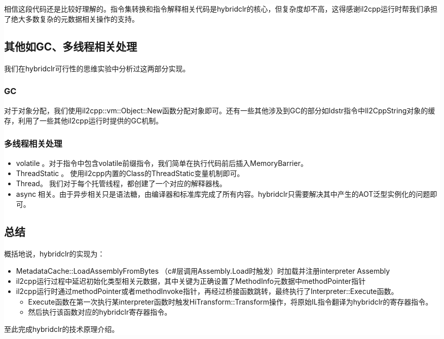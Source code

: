 相信这段代码还是比较好理解的。指令集转换和指令解释相关代码是hybridclr的核心，但复杂度却不高，这得感谢il2cpp运行时帮我们承担了绝大多数复杂的元数据相关操作的支持。

## 其他如GC、多线程相关处理

我们在hybridclr可行性的思维实验中分析过这两部分实现。

### GC

对于对象分配，我们使用il2cpp::vm::Object::New函数分配对象即可。还有一些其他涉及到GC的部分如ldstr指令中Il2CppString对象的缓存，利用了一些其他il2cpp运行时提供的GC机制。

### 多线程相关处理

- volatile 。对于指令中包含volatile前缀指令，我们简单在执行代码前后插入MemoryBarrier。
- ThreadStatic 。 使用il2cpp内置的Class的ThreadStatic变量机制即可。
- Thread。 我们对于每个托管线程，都创建了一个对应的解释器栈。
- async 相关。由于异步相关只是语法糖，由编译器和标准库完成了所有内容。hybridclr只需要解决其中产生的AOT泛型实例化的问题即可。

## 总结

概括地说，hybridclr的实现为：

- MetadataCache::LoadAssemblyFromBytes （c#层调用Assembly.Load时触发）时加载并注册interpreter Assembly
- il2cpp运行过程中延迟初始化类型相关元数据，其中关键为正确设置了MethodInfo元数据中methodPointer指针
- il2cpp运行时通过methodPointer或者methodInvoke指针，再经过桥接函数跳转，最终执行了Interpreter::Execute函数。
  - Execute函数在第一次执行某interpreter函数时触发HiTransform::Transform操作，将原始IL指令翻译为hybridclr的寄存器指令。
  - 然后执行该函数对应的hybridclr寄存器指令。

至此完成hybridclr的技术原理介绍。
